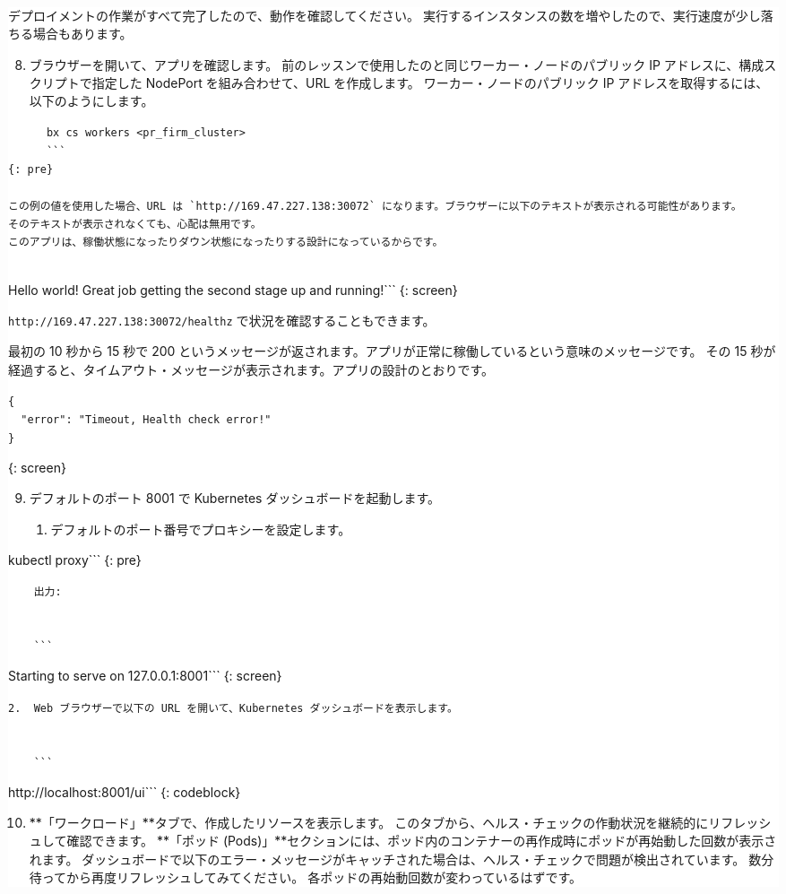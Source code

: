   デプロイメントの作業がすべて完了したので、動作を確認してください。
実行するインスタンスの数を増やしたので、実行速度が少し落ちる場合もあります。


8.  ブラウザーを開いて、アプリを確認します。
前のレッスンで使用したのと同じワーカー・ノードのパブリック IP アドレスに、構成スクリプトで指定した NodePort を組み合わせて、URL を作成します。
ワーカー・ノードのパブリック IP アドレスを取得するには、以下のようにします。


  ```
        bx cs workers <pr_firm_cluster>
        ```
  {: pre}

  この例の値を使用した場合、URL は `http://169.47.227.138:30072` になります。ブラウザーに以下のテキストが表示される可能性があります。
そのテキストが表示されなくても、心配は無用です。
このアプリは、稼働状態になったりダウン状態になったりする設計になっているからです。


  ```
Hello world! Great job getting the second stage up and running!```
  {: screen}

  `http://169.47.227.138:30072/healthz` で状況を確認することもできます。

  最初の 10 秒から 15 秒で 200 というメッセージが返されます。アプリが正常に稼働しているという意味のメッセージです。
その 15 秒が経過すると、タイムアウト・メッセージが表示されます。アプリの設計のとおりです。


  ```
  {
    "error": "Timeout, Health check error!"
  }
  ```
  {: screen}

9.  デフォルトのポート 8001 で Kubernetes ダッシュボードを起動します。
    1.  デフォルトのポート番号でプロキシーを設定します。

        ```
kubectl proxy```
        {: pre}

        出力:


        ```
Starting to serve on 127.0.0.1:8001```
        {: screen}

    2.  Web ブラウザーで以下の URL を開いて、Kubernetes ダッシュボードを表示します。


        ```
http://localhost:8001/ui```
        {: codeblock}

10. **「ワークロード」**タブで、作成したリソースを表示します。
このタブから、ヘルス・チェックの作動状況を継続的にリフレッシュして確認できます。
**「ポッド (Pods)」**セクションには、ポッド内のコンテナーの再作成時にポッドが再始動した回数が表示されます。
ダッシュボードで以下のエラー・メッセージがキャッチされた場合は、ヘルス・チェックで問題が検出されています。
数分待ってから再度リフレッシュしてみてください。
各ポッドの再始動回数が変わっているはずです。
